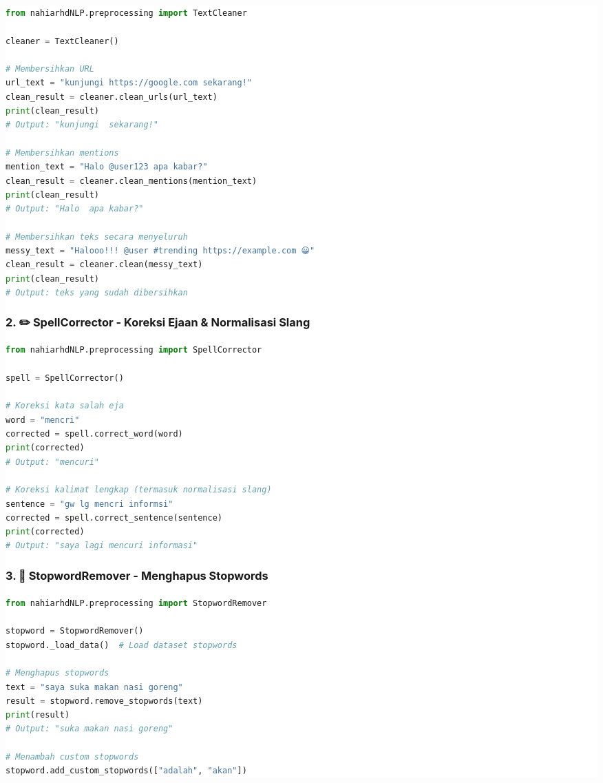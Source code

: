 ```python
from nahiarhdNLP.preprocessing import TextCleaner

cleaner = TextCleaner()

# Membersihkan URL
url_text = "kunjungi https://google.com sekarang!"
clean_result = cleaner.clean_urls(url_text)
print(clean_result)
# Output: "kunjungi  sekarang!"

# Membersihkan mentions
mention_text = "Halo @user123 apa kabar?"
clean_result = cleaner.clean_mentions(mention_text)
print(clean_result)
# Output: "Halo  apa kabar?"

# Membersihkan teks secara menyeluruh
messy_text = "Halooo!!! @user #trending https://example.com 😀"
clean_result = cleaner.clean(messy_text)
print(clean_result)
# Output: teks yang sudah dibersihkan
```

### 2. ✏️ SpellCorrector - Koreksi Ejaan & Normalisasi Slang

```python
from nahiarhdNLP.preprocessing import SpellCorrector

spell = SpellCorrector()

# Koreksi kata salah eja
word = "mencri"
corrected = spell.correct_word(word)
print(corrected)
# Output: "mencuri"

# Koreksi kalimat lengkap (termasuk normalisasi slang)
sentence = "gw lg mencri informsi"
corrected = spell.correct_sentence(sentence)
print(corrected)
# Output: "saya lagi mencuri informasi"
```

### 3. 🚫 StopwordRemover - Menghapus Stopwords

```python
from nahiarhdNLP.preprocessing import StopwordRemover

stopword = StopwordRemover()
stopword._load_data()  # Load dataset stopwords

# Menghapus stopwords
text = "saya suka makan nasi goreng"
result = stopword.remove_stopwords(text)
print(result)
# Output: "suka makan nasi goreng"

# Menambah custom stopwords
stopword.add_custom_stopwords(["adalah", "akan"])
```
